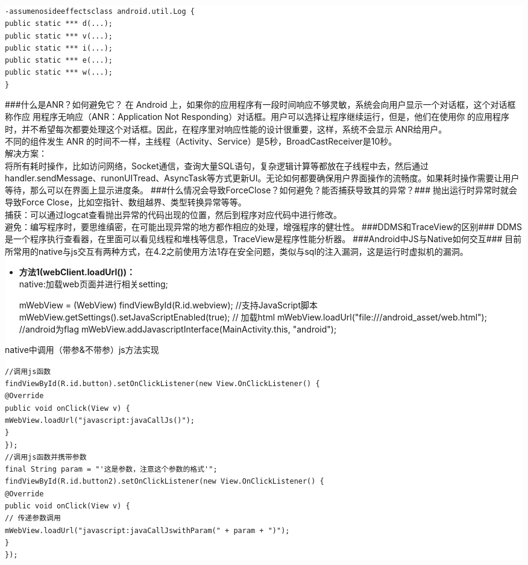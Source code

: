     -assumenosideeffectsclass android.util.Log {
    public static *** d(...);
    public static *** v(...);
    public static *** i(...);
    public static *** e(...);
    public static *** w(...);
    }
###什么是ANR？如何避免它？
在 Android 上，如果你的应用程序有一段时间响应不够灵敏，系统会向用户显示一个对话框，这个对话框称作应
用程序无响应（ANR：Application Not Responding）对话框。用户可以选择让程序继续运行，但是，他们在使用你
的应用程序时，并不希望每次都要处理这个对话框。因此，在程序里对响应性能的设计很重要，这样，系统不会显示
ANR给用户。  
不同的组件发生 ANR 的时间不一样，主线程（Activity、Service）是5秒，BroadCastReceiver是10秒。  
解决方案：  
将所有耗时操作，比如访问网络，Socket通信，查询大量SQL语句，复杂逻辑计算等都放在子线程中去，然后通过handler.sendMessage、runonUITread、AsyncTask等方式更新UI。无论如何都要确保用户界面操作的流畅度。如果耗时操作需要让用户等待，那么可以在界面上显示进度条。
###什么情况会导致ForceClose？如何避免？能否捕获导致其的异常？###
抛出运行时异常时就会导致Force Close，比如空指针、数组越界、类型转换异常等等。  
捕获：可以通过logcat查看抛出异常的代码出现的位置，然后到程序对应代码中进行修改。   
避免：编写程序时，要思维缜密，在可能出现异常的地方都作相应的处理，增强程序的健壮性。
###DDMS和TraceView的区别###
DDMS是一个程序执行查看器，在里面可以看见线程和堆栈等信息，TraceView是程序性能分析器。
###Android中JS与Native如何交互###
目前所常用的native与js交互有两种方式，在4.2之前使用方法1存在安全问题，类似与sql的注入漏洞，这是运行时虚拟机的漏洞。  
- **方法1(webClient.loadUrl())：**  
native:加载web页面并进行相关setting;

    mWebView = (WebView) findViewById(R.id.webview);
    //支持JavaScript脚本
    mWebView.getSettings().setJavaScriptEnabled(true);
    // 加载html
    mWebView.loadUrl("file:///android_asset/web.html");
    //android为flag
    mWebView.addJavascriptInterface(MainActivity.this, "android");

native中调用（带参&不带参）js方法实现

    //调用js函数
    findViewById(R.id.button).setOnClickListener(new View.OnClickListener() {
    @Override
    public void onClick(View v) {
    mWebView.loadUrl("javascript:javaCallJs()");
    }
    });
    //调用js函数并携带参数
    final String param = "'这是参数，注意这个参数的格式'";
    findViewById(R.id.button2).setOnClickListener(new View.OnClickListener() {
    @Override
    public void onClick(View v) {
    // 传递参数调用
    mWebView.loadUrl("javascript:javaCallJswithParam(" + param + ")");
    }
    });
    